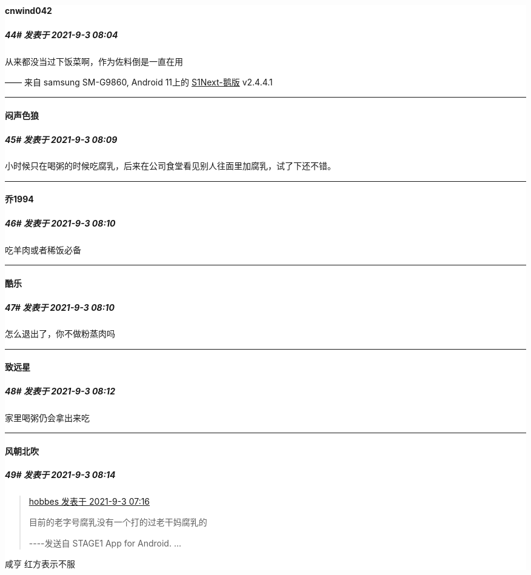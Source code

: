 ####  cnwind042  
##### 44#       发表于 2021-9-3 08:04


从来都没当过下饭菜啊，作为佐料倒是一直在用

—— 来自 samsung SM-G9860, Android 11上的 [S1Next-鹅版](https://github.com/ykrank/S1-Next/releases) v2.4.4.1


*****

####  闷声色狼  
##### 45#       发表于 2021-9-3 08:09


小时候只在喝粥的时候吃腐乳，后来在公司食堂看见别人往面里加腐乳，试了下还不错。


*****

####  乔1994  
##### 46#       发表于 2021-9-3 08:10


吃羊肉或者稀饭必备


*****

####  酷乐  
##### 47#       发表于 2021-9-3 08:10


怎么退出了，你不做粉蒸肉吗


*****

####  致远星  
##### 48#       发表于 2021-9-3 08:12


家里喝粥仍会拿出来吃


*****

####  风朝北吹  
##### 49#       发表于 2021-9-3 08:14


<blockquote><a href="httphttps://bbs.saraba1st.com/2b/forum.php?mod=redirect&amp;goto=findpost&amp;pid=52603016&amp;ptid=2024266" target="_blank">hobbes 发表于 2021-9-3 07:16</a>

目前的老字号腐乳没有一个打的过老干妈腐乳的


----发送自 STAGE1 App for Android. ...</blockquote>
咸亨 红方表示不服
